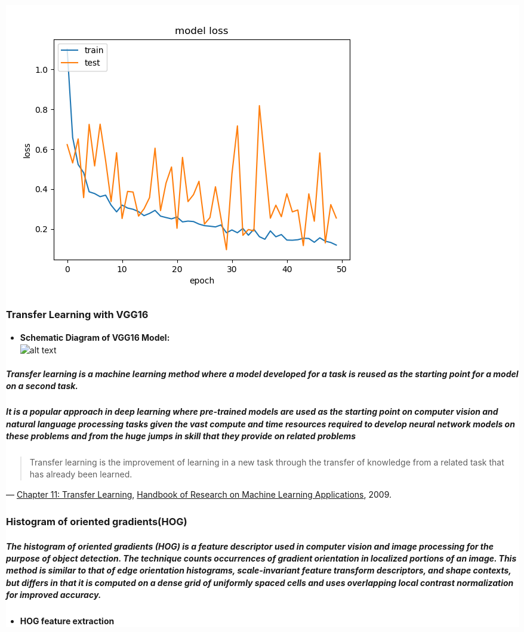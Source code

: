 ![alt text](https://github.com/LeonChen66/Harry-Potter-vs-The-Lord-of-the-Rings/blob/master/images/cnn_loss.png "Logo Title Text 1")

### Transfer Learning with VGG16
* __Schematic Diagram of VGG16 Model:__  
![alt text](https://flyyufelix.github.io/img/vgg16.png "Logo Title Text 1")  
##### Transfer learning is a machine learning method where a model developed for a task is reused as the starting point for a model on a second task.

##### It is a popular approach in deep learning where pre-trained models are used as the starting point on computer vision and natural language processing tasks given the vast compute and time resources required to develop neural network models on these problems and from the huge jumps in skill that they provide on related problems
<blockquote><p>Transfer learning is the improvement of learning in a new task through the transfer of knowledge from a related task that has already been learned.</p></blockquote>
<p>— <a href="ftp://ftp.cs.wisc.edu/machine-learning/shavlik-group/torrey.handbook09.pdf">Chapter 11: Transfer Learning</a>, <a href="http://amzn.to/2fgeVro">Handbook of Research on Machine Learning Applications</a>, 2009.</p>

### Histogram of oriented gradients(HOG)
##### The histogram of oriented gradients (HOG) is a feature descriptor used in computer vision and image processing for the purpose of object detection. The technique counts occurrences of gradient orientation in localized portions of an image. This method is similar to that of edge orientation histograms, scale-invariant feature transform descriptors, and shape contexts, but differs in that it is computed on a dense grid of uniformly spaced cells and uses overlapping local contrast normalization for improved accuracy.
* __HOG feature extraction__  
  